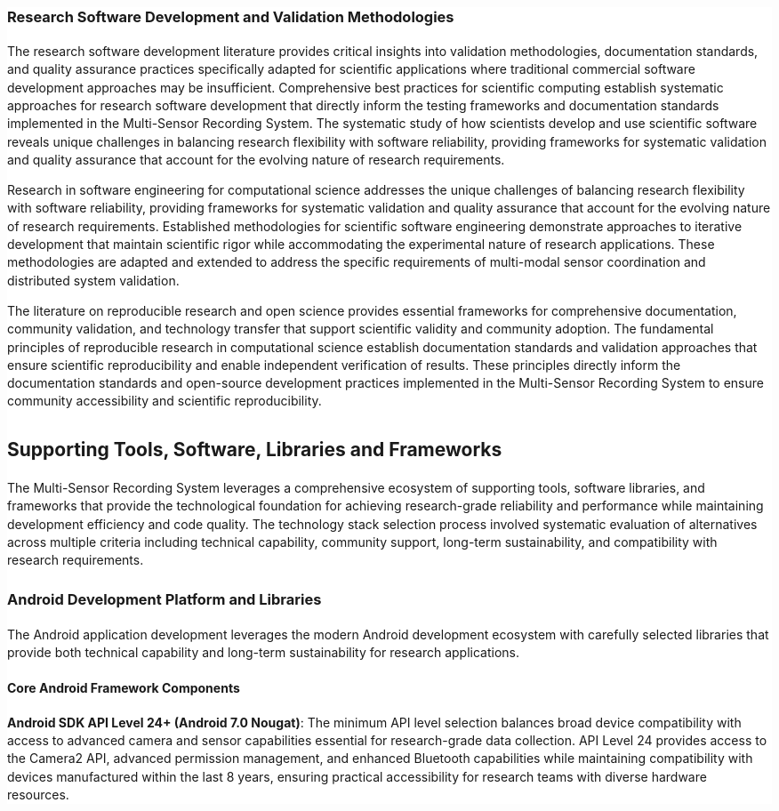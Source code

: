 ### Research Software Development and Validation Methodologies

The research software development literature provides critical insights into validation methodologies, documentation standards, and quality assurance practices specifically adapted for scientific applications where traditional commercial software development approaches may be insufficient. Comprehensive best practices for scientific computing establish systematic approaches for research software development that directly inform the testing frameworks and documentation standards implemented in the Multi-Sensor Recording System. The systematic study of how scientists develop and use scientific software reveals unique challenges in balancing research flexibility with software reliability, providing frameworks for systematic validation and quality assurance that account for the evolving nature of research requirements.

Research in software engineering for computational science addresses the unique challenges of balancing research flexibility with software reliability, providing frameworks for systematic validation and quality assurance that account for the evolving nature of research requirements. Established methodologies for scientific software engineering demonstrate approaches to iterative development that maintain scientific rigor while accommodating the experimental nature of research applications. These methodologies are adapted and extended to address the specific requirements of multi-modal sensor coordination and distributed system validation.

The literature on reproducible research and open science provides essential frameworks for comprehensive documentation, community validation, and technology transfer that support scientific validity and community adoption. The fundamental principles of reproducible research in computational science establish documentation standards and validation approaches that ensure scientific reproducibility and enable independent verification of results. These principles directly inform the documentation standards and open-source development practices implemented in the Multi-Sensor Recording System to ensure community accessibility and scientific reproducibility.

## Supporting Tools, Software, Libraries and Frameworks

The Multi-Sensor Recording System leverages a comprehensive ecosystem of supporting tools, software libraries, and frameworks that provide the technological foundation for achieving research-grade reliability and performance while maintaining development efficiency and code quality. The technology stack selection process involved systematic evaluation of alternatives across multiple criteria including technical capability, community support, long-term sustainability, and compatibility with research requirements.

### Android Development Platform and Libraries

The Android application development leverages the modern Android development ecosystem with carefully selected libraries that provide both technical capability and long-term sustainability for research applications.

#### Core Android Framework Components

**Android SDK API Level 24+ (Android 7.0 Nougat)**: The minimum API level selection balances broad device compatibility with access to advanced camera and sensor capabilities essential for research-grade data collection. API Level 24 provides access to the Camera2 API, advanced permission management, and enhanced Bluetooth capabilities while maintaining compatibility with devices manufactured within the last 8 years, ensuring practical accessibility for research teams with diverse hardware resources.
